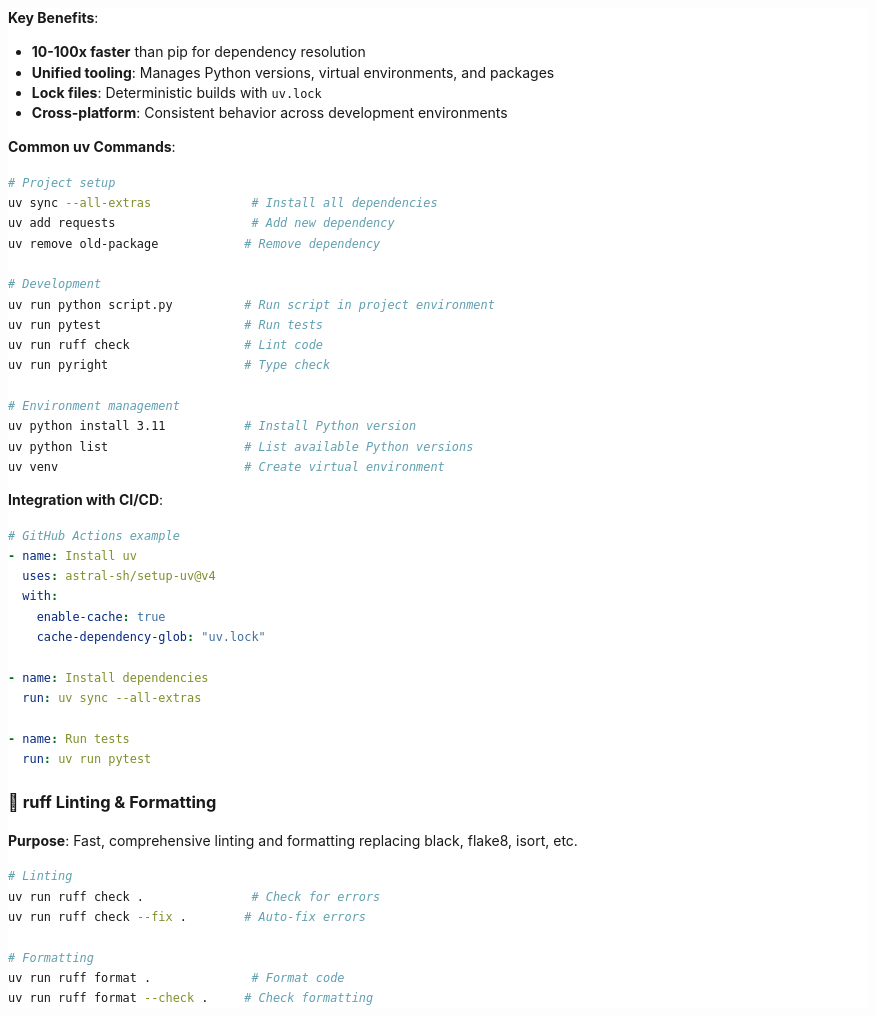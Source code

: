**Key Benefits**:
- **10-100x faster** than pip for dependency resolution
- **Unified tooling**: Manages Python versions, virtual environments, and packages
- **Lock files**: Deterministic builds with `uv.lock`
- **Cross-platform**: Consistent behavior across development environments

**Common uv Commands**:
```bash
# Project setup
uv sync --all-extras              # Install all dependencies
uv add requests                   # Add new dependency
uv remove old-package            # Remove dependency

# Development
uv run python script.py          # Run script in project environment
uv run pytest                    # Run tests
uv run ruff check                # Lint code
uv run pyright                   # Type check

# Environment management
uv python install 3.11           # Install Python version
uv python list                   # List available Python versions
uv venv                          # Create virtual environment
```

**Integration with CI/CD**:
```yaml
# GitHub Actions example
- name: Install uv
  uses: astral-sh/setup-uv@v4
  with:
    enable-cache: true
    cache-dependency-glob: "uv.lock"

- name: Install dependencies
  run: uv sync --all-extras

- name: Run tests
  run: uv run pytest
```

### 🧹 **ruff Linting & Formatting**

**Purpose**: Fast, comprehensive linting and formatting replacing black, flake8, isort, etc.

```bash
# Linting
uv run ruff check .               # Check for errors
uv run ruff check --fix .        # Auto-fix errors

# Formatting  
uv run ruff format .              # Format code
uv run ruff format --check .     # Check formatting
```
